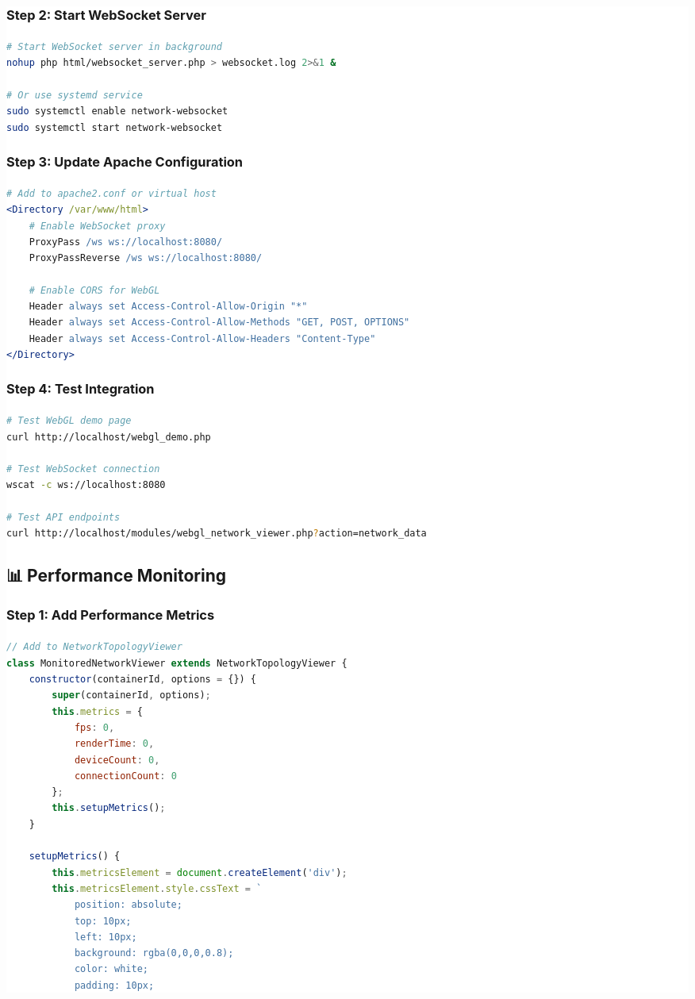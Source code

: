 ### **Step 2: Start WebSocket Server**
```bash
# Start WebSocket server in background
nohup php html/websocket_server.php > websocket.log 2>&1 &

# Or use systemd service
sudo systemctl enable network-websocket
sudo systemctl start network-websocket
```

### **Step 3: Update Apache Configuration**
```apache
# Add to apache2.conf or virtual host
<Directory /var/www/html>
    # Enable WebSocket proxy
    ProxyPass /ws ws://localhost:8080/
    ProxyPassReverse /ws ws://localhost:8080/
    
    # Enable CORS for WebGL
    Header always set Access-Control-Allow-Origin "*"
    Header always set Access-Control-Allow-Methods "GET, POST, OPTIONS"
    Header always set Access-Control-Allow-Headers "Content-Type"
</Directory>
```

### **Step 4: Test Integration**
```bash
# Test WebGL demo page
curl http://localhost/webgl_demo.php

# Test WebSocket connection
wscat -c ws://localhost:8080

# Test API endpoints
curl http://localhost/modules/webgl_network_viewer.php?action=network_data
```

## 📊 Performance Monitoring

### **Step 1: Add Performance Metrics**
```javascript
// Add to NetworkTopologyViewer
class MonitoredNetworkViewer extends NetworkTopologyViewer {
    constructor(containerId, options = {}) {
        super(containerId, options);
        this.metrics = {
            fps: 0,
            renderTime: 0,
            deviceCount: 0,
            connectionCount: 0
        };
        this.setupMetrics();
    }
    
    setupMetrics() {
        this.metricsElement = document.createElement('div');
        this.metricsElement.style.cssText = `
            position: absolute;
            top: 10px;
            left: 10px;
            background: rgba(0,0,0,0.8);
            color: white;
            padding: 10px;
```